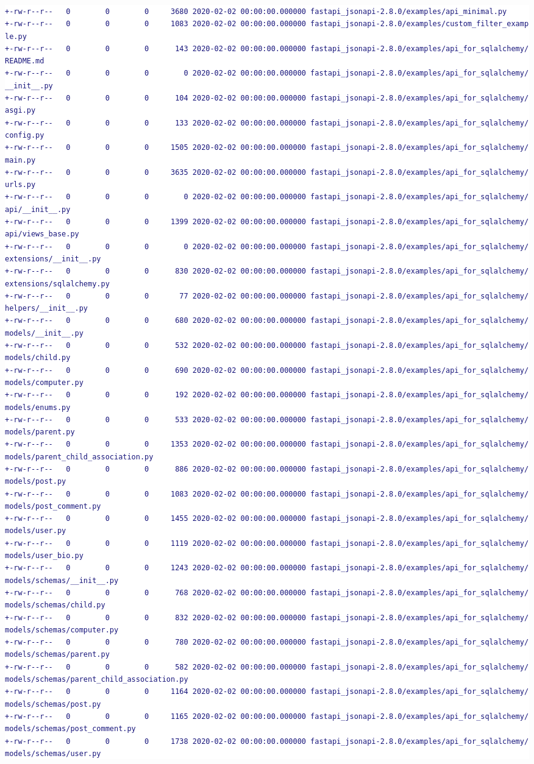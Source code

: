```diff
+-rw-r--r--   0        0        0     3680 2020-02-02 00:00:00.000000 fastapi_jsonapi-2.8.0/examples/api_minimal.py
+-rw-r--r--   0        0        0     1083 2020-02-02 00:00:00.000000 fastapi_jsonapi-2.8.0/examples/custom_filter_example.py
+-rw-r--r--   0        0        0      143 2020-02-02 00:00:00.000000 fastapi_jsonapi-2.8.0/examples/api_for_sqlalchemy/README.md
+-rw-r--r--   0        0        0        0 2020-02-02 00:00:00.000000 fastapi_jsonapi-2.8.0/examples/api_for_sqlalchemy/__init__.py
+-rw-r--r--   0        0        0      104 2020-02-02 00:00:00.000000 fastapi_jsonapi-2.8.0/examples/api_for_sqlalchemy/asgi.py
+-rw-r--r--   0        0        0      133 2020-02-02 00:00:00.000000 fastapi_jsonapi-2.8.0/examples/api_for_sqlalchemy/config.py
+-rw-r--r--   0        0        0     1505 2020-02-02 00:00:00.000000 fastapi_jsonapi-2.8.0/examples/api_for_sqlalchemy/main.py
+-rw-r--r--   0        0        0     3635 2020-02-02 00:00:00.000000 fastapi_jsonapi-2.8.0/examples/api_for_sqlalchemy/urls.py
+-rw-r--r--   0        0        0        0 2020-02-02 00:00:00.000000 fastapi_jsonapi-2.8.0/examples/api_for_sqlalchemy/api/__init__.py
+-rw-r--r--   0        0        0     1399 2020-02-02 00:00:00.000000 fastapi_jsonapi-2.8.0/examples/api_for_sqlalchemy/api/views_base.py
+-rw-r--r--   0        0        0        0 2020-02-02 00:00:00.000000 fastapi_jsonapi-2.8.0/examples/api_for_sqlalchemy/extensions/__init__.py
+-rw-r--r--   0        0        0      830 2020-02-02 00:00:00.000000 fastapi_jsonapi-2.8.0/examples/api_for_sqlalchemy/extensions/sqlalchemy.py
+-rw-r--r--   0        0        0       77 2020-02-02 00:00:00.000000 fastapi_jsonapi-2.8.0/examples/api_for_sqlalchemy/helpers/__init__.py
+-rw-r--r--   0        0        0      680 2020-02-02 00:00:00.000000 fastapi_jsonapi-2.8.0/examples/api_for_sqlalchemy/models/__init__.py
+-rw-r--r--   0        0        0      532 2020-02-02 00:00:00.000000 fastapi_jsonapi-2.8.0/examples/api_for_sqlalchemy/models/child.py
+-rw-r--r--   0        0        0      690 2020-02-02 00:00:00.000000 fastapi_jsonapi-2.8.0/examples/api_for_sqlalchemy/models/computer.py
+-rw-r--r--   0        0        0      192 2020-02-02 00:00:00.000000 fastapi_jsonapi-2.8.0/examples/api_for_sqlalchemy/models/enums.py
+-rw-r--r--   0        0        0      533 2020-02-02 00:00:00.000000 fastapi_jsonapi-2.8.0/examples/api_for_sqlalchemy/models/parent.py
+-rw-r--r--   0        0        0     1353 2020-02-02 00:00:00.000000 fastapi_jsonapi-2.8.0/examples/api_for_sqlalchemy/models/parent_child_association.py
+-rw-r--r--   0        0        0      886 2020-02-02 00:00:00.000000 fastapi_jsonapi-2.8.0/examples/api_for_sqlalchemy/models/post.py
+-rw-r--r--   0        0        0     1083 2020-02-02 00:00:00.000000 fastapi_jsonapi-2.8.0/examples/api_for_sqlalchemy/models/post_comment.py
+-rw-r--r--   0        0        0     1455 2020-02-02 00:00:00.000000 fastapi_jsonapi-2.8.0/examples/api_for_sqlalchemy/models/user.py
+-rw-r--r--   0        0        0     1119 2020-02-02 00:00:00.000000 fastapi_jsonapi-2.8.0/examples/api_for_sqlalchemy/models/user_bio.py
+-rw-r--r--   0        0        0     1243 2020-02-02 00:00:00.000000 fastapi_jsonapi-2.8.0/examples/api_for_sqlalchemy/models/schemas/__init__.py
+-rw-r--r--   0        0        0      768 2020-02-02 00:00:00.000000 fastapi_jsonapi-2.8.0/examples/api_for_sqlalchemy/models/schemas/child.py
+-rw-r--r--   0        0        0      832 2020-02-02 00:00:00.000000 fastapi_jsonapi-2.8.0/examples/api_for_sqlalchemy/models/schemas/computer.py
+-rw-r--r--   0        0        0      780 2020-02-02 00:00:00.000000 fastapi_jsonapi-2.8.0/examples/api_for_sqlalchemy/models/schemas/parent.py
+-rw-r--r--   0        0        0      582 2020-02-02 00:00:00.000000 fastapi_jsonapi-2.8.0/examples/api_for_sqlalchemy/models/schemas/parent_child_association.py
+-rw-r--r--   0        0        0     1164 2020-02-02 00:00:00.000000 fastapi_jsonapi-2.8.0/examples/api_for_sqlalchemy/models/schemas/post.py
+-rw-r--r--   0        0        0     1165 2020-02-02 00:00:00.000000 fastapi_jsonapi-2.8.0/examples/api_for_sqlalchemy/models/schemas/post_comment.py
+-rw-r--r--   0        0        0     1738 2020-02-02 00:00:00.000000 fastapi_jsonapi-2.8.0/examples/api_for_sqlalchemy/models/schemas/user.py
```